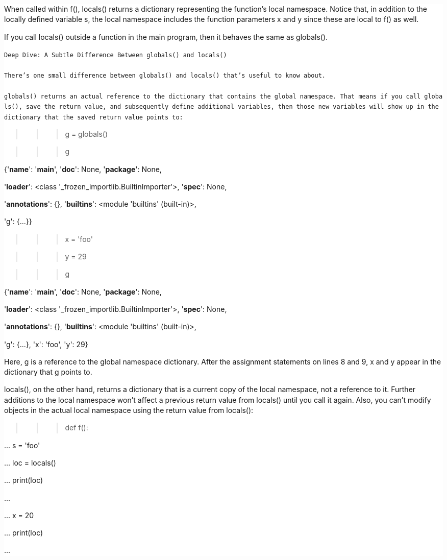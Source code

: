 When called within f(), locals() returns a dictionary representing the function’s local namespace. Notice that, in addition to the locally defined variable s, the local namespace includes the function parameters x and y since these are local to f() as well.

If you call locals() outside a function in the main program, then it behaves the same as globals().

    Deep Dive: A Subtle Difference Between globals() and locals()

    There’s one small difference between globals() and locals() that’s useful to know about.

    globals() returns an actual reference to the dictionary that contains the global namespace. That means if you call globals(), save the return value, and subsequently define additional variables, then those new variables will show up in the dictionary that the saved return value points to:

>>> g = globals()

>>> g

{'__name__': '__main__', '__doc__': None, '__package__': None,

'__loader__': <class '_frozen_importlib.BuiltinImporter'>, '__spec__': None,

'__annotations__': {}, '__builtins__': <module 'builtins' (built-in)>,

'g': {...}}


>>> x = 'foo'

>>> y = 29

>>> g

{'__name__': '__main__', '__doc__': None, '__package__': None,

'__loader__': <class '_frozen_importlib.BuiltinImporter'>, '__spec__': None,

'__annotations__': {}, '__builtins__': <module 'builtins' (built-in)>,

'g': {...}, 'x': 'foo', 'y': 29}

Here, g is a reference to the global namespace dictionary. After the assignment statements on lines 8 and 9, x and y appear in the dictionary that g points to.

locals(), on the other hand, returns a dictionary that is a current copy of the local namespace, not a reference to it. Further additions to the local namespace won’t affect a previous return value from locals() until you call it again. Also, you can’t modify objects in the actual local namespace using the return value from locals():

>>> def f():

...     s = 'foo'

...     loc = locals()

...     print(loc)

...

...     x = 20

...     print(loc)

...
